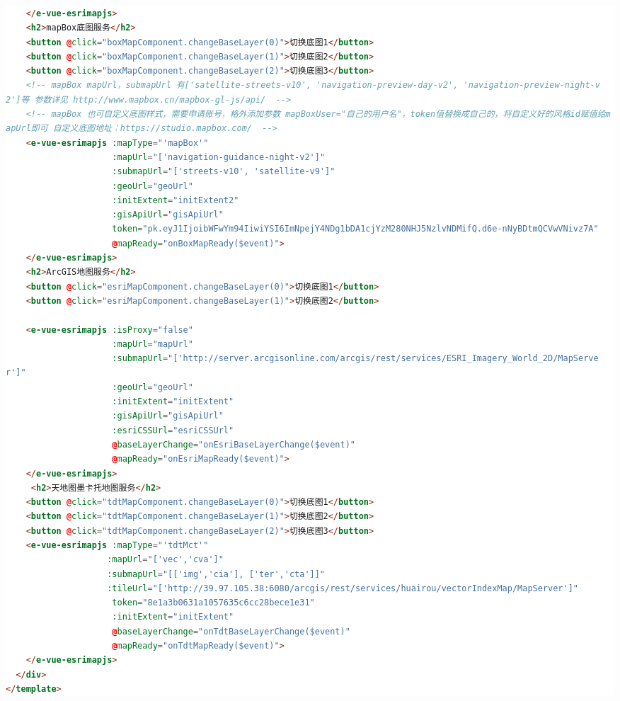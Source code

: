 ```html
    </e-vue-esrimapjs>
    <h2>mapBox底图服务</h2>
    <button @click="boxMapComponent.changeBaseLayer(0)">切换底图1</button>
    <button @click="boxMapComponent.changeBaseLayer(1)">切换底图2</button>
    <button @click="boxMapComponent.changeBaseLayer(2)">切换底图3</button>
    <!-- mapBox mapUrl，submapUrl 有['satellite-streets-v10', 'navigation-preview-day-v2', 'navigation-preview-night-v2']等 参数详见 http://www.mapbox.cn/mapbox-gl-js/api/  -->
    <!-- mapBox 也可自定义底图样式，需要申请账号，格外添加参数 mapBoxUser="自己的用户名"，token值替换成自己的，将自定义好的风格id赋值给mapUrl即可 自定义底图地址：https://studio.mapbox.com/  -->
    <e-vue-esrimapjs :mapType="'mapBox'"
                     :mapUrl="['navigation-guidance-night-v2']"
                     :submapUrl="['streets-v10', 'satellite-v9']"
                     :geoUrl="geoUrl"
                     :initExtent="initExtent2"
                     :gisApiUrl="gisApiUrl"
                     token="pk.eyJ1IjoibWFwYm94IiwiYSI6ImNpejY4NDg1bDA1cjYzM280NHJ5NzlvNDMifQ.d6e-nNyBDtmQCVwVNivz7A"
                     @mapReady="onBoxMapReady($event)">
    </e-vue-esrimapjs>
    <h2>ArcGIS地图服务</h2>
    <button @click="esriMapComponent.changeBaseLayer(0)">切换底图1</button>
    <button @click="esriMapComponent.changeBaseLayer(1)">切换底图2</button>

    <e-vue-esrimapjs :isProxy="false"
                     :mapUrl="mapUrl"
                     :submapUrl="['http://server.arcgisonline.com/arcgis/rest/services/ESRI_Imagery_World_2D/MapServer']"
                     :geoUrl="geoUrl"
                     :initExtent="initExtent"
                     :gisApiUrl="gisApiUrl"
                     :esriCSSUrl="esriCSSUrl"
                     @baseLayerChange="onEsriBaseLayerChange($event)"
                     @mapReady="onEsriMapReady($event)">
    </e-vue-esrimapjs>
     <h2>天地图墨卡托地图服务</h2>
    <button @click="tdtMapComponent.changeBaseLayer(0)">切换底图1</button>
    <button @click="tdtMapComponent.changeBaseLayer(1)">切换底图2</button>
    <button @click="tdtMapComponent.changeBaseLayer(2)">切换底图3</button>
    <e-vue-esrimapjs :mapType="'tdtMct'"
                    :mapUrl="['vec','cva']"
                    :submapUrl="[['img','cia'], ['ter','cta']]"
                    :tileUrl="['http://39.97.105.38:6080/arcgis/rest/services/huairou/vectorIndexMap/MapServer']"
                     token="8e1a3b0631a1057635c6cc28bece1e31"
                     :initExtent="initExtent"
                     @baseLayerChange="onTdtBaseLayerChange($event)"
                     @mapReady="onTdtMapReady($event)">
    </e-vue-esrimapjs>
  </div>
</template>
```
